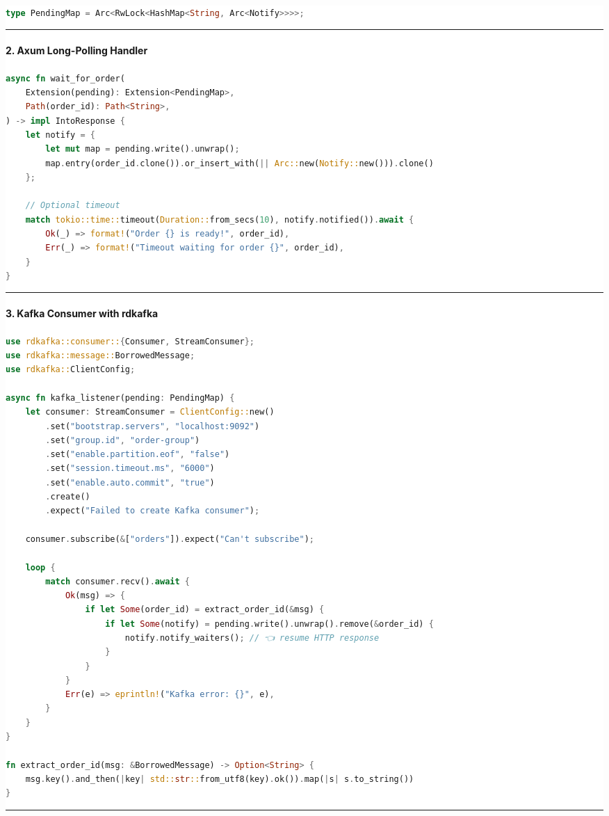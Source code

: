 ```rust
type PendingMap = Arc<RwLock<HashMap<String, Arc<Notify>>>>;
```

---

#### 2. **Axum Long-Polling Handler**

```rust
async fn wait_for_order(
    Extension(pending): Extension<PendingMap>,
    Path(order_id): Path<String>,
) -> impl IntoResponse {
    let notify = {
        let mut map = pending.write().unwrap();
        map.entry(order_id.clone()).or_insert_with(|| Arc::new(Notify::new())).clone()
    };

    // Optional timeout
    match tokio::time::timeout(Duration::from_secs(10), notify.notified()).await {
        Ok(_) => format!("Order {} is ready!", order_id),
        Err(_) => format!("Timeout waiting for order {}", order_id),
    }
}
```

---

#### 3. **Kafka Consumer with rdkafka**

```rust
use rdkafka::consumer::{Consumer, StreamConsumer};
use rdkafka::message::BorrowedMessage;
use rdkafka::ClientConfig;

async fn kafka_listener(pending: PendingMap) {
    let consumer: StreamConsumer = ClientConfig::new()
        .set("bootstrap.servers", "localhost:9092")
        .set("group.id", "order-group")
        .set("enable.partition.eof", "false")
        .set("session.timeout.ms", "6000")
        .set("enable.auto.commit", "true")
        .create()
        .expect("Failed to create Kafka consumer");

    consumer.subscribe(&["orders"]).expect("Can't subscribe");

    loop {
        match consumer.recv().await {
            Ok(msg) => {
                if let Some(order_id) = extract_order_id(&msg) {
                    if let Some(notify) = pending.write().unwrap().remove(&order_id) {
                        notify.notify_waiters(); // 👈 resume HTTP response
                    }
                }
            }
            Err(e) => eprintln!("Kafka error: {}", e),
        }
    }
}

fn extract_order_id(msg: &BorrowedMessage) -> Option<String> {
    msg.key().and_then(|key| std::str::from_utf8(key).ok()).map(|s| s.to_string())
}
```

---